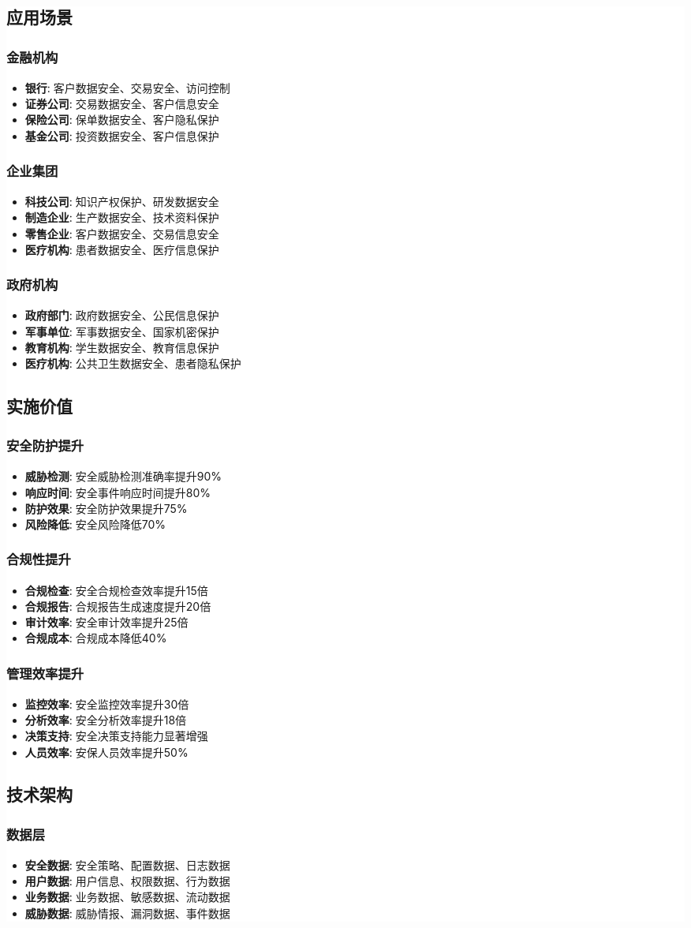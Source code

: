 ## 应用场景

### 金融机构
- **银行**: 客户数据安全、交易安全、访问控制
- **证券公司**: 交易数据安全、客户信息安全
- **保险公司**: 保单数据安全、客户隐私保护
- **基金公司**: 投资数据安全、客户信息保护

### 企业集团
- **科技公司**: 知识产权保护、研发数据安全
- **制造企业**: 生产数据安全、技术资料保护
- **零售企业**: 客户数据安全、交易信息安全
- **医疗机构**: 患者数据安全、医疗信息保护

### 政府机构
- **政府部门**: 政府数据安全、公民信息保护
- **军事单位**: 军事数据安全、国家机密保护
- **教育机构**: 学生数据安全、教育信息保护
- **医疗机构**: 公共卫生数据安全、患者隐私保护

## 实施价值

### 安全防护提升
- **威胁检测**: 安全威胁检测准确率提升90%
- **响应时间**: 安全事件响应时间提升80%
- **防护效果**: 安全防护效果提升75%
- **风险降低**: 安全风险降低70%

### 合规性提升
- **合规检查**: 安全合规检查效率提升15倍
- **合规报告**: 合规报告生成速度提升20倍
- **审计效率**: 安全审计效率提升25倍
- **合规成本**: 合规成本降低40%

### 管理效率提升
- **监控效率**: 安全监控效率提升30倍
- **分析效率**: 安全分析效率提升18倍
- **决策支持**: 安全决策支持能力显著增强
- **人员效率**: 安保人员效率提升50%

## 技术架构

### 数据层
- **安全数据**: 安全策略、配置数据、日志数据
- **用户数据**: 用户信息、权限数据、行为数据
- **业务数据**: 业务数据、敏感数据、流动数据
- **威胁数据**: 威胁情报、漏洞数据、事件数据
